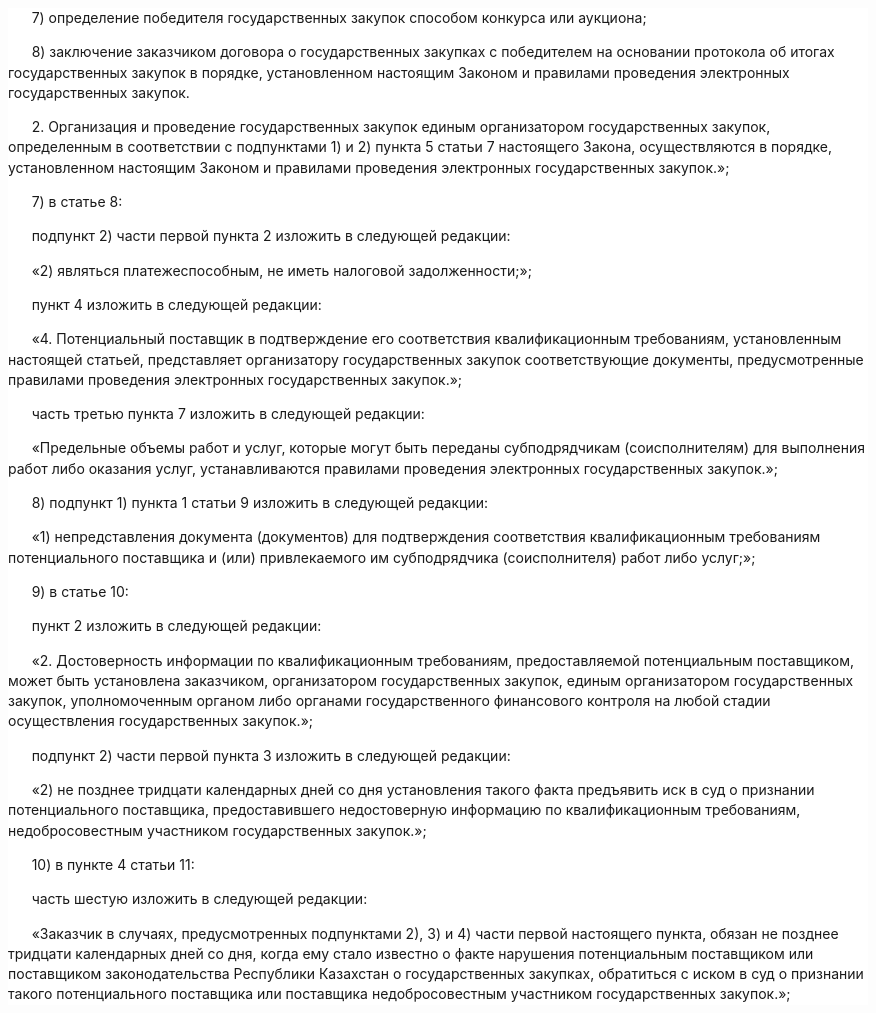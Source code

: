       7) определение победителя государственных закупок способом конкурса или аукциона;

      8) заключение заказчиком договора о государственных закупках с победителем на основании протокола об итогах государственных закупок в порядке, установленном настоящим Законом и правилами проведения электронных государственных закупок.

      2. Организация и проведение государственных закупок единым организатором государственных закупок, определенным в соответствии с подпунктами 1) и 2) пункта 5 статьи 7 настоящего Закона, осуществляются в порядке, установленном настоящим Законом и правилами проведения электронных государственных закупок.»;

      7) в статье 8:

      подпункт 2) части первой пункта 2 изложить в следующей редакции:

      «2) являться платежеспособным, не иметь налоговой задолженности;»;

      пункт 4 изложить в следующей редакции:

      «4. Потенциальный поставщик в подтверждение его соответствия квалификационным требованиям, установленным настоящей статьей, представляет организатору государственных закупок соответствующие документы, предусмотренные правилами проведения электронных государственных закупок.»;

      часть третью пункта 7 изложить в следующей редакции:

      «Предельные объемы работ и услуг, которые могут быть переданы субподрядчикам (соисполнителям) для выполнения работ либо оказания услуг, устанавливаются правилами проведения электронных государственных закупок.»;

      8) подпункт 1) пункта 1 статьи 9 изложить в следующей редакции:

      «1) непредставления документа (документов) для подтверждения соответствия квалификационным требованиям потенциального поставщика и (или) привлекаемого им субподрядчика (соисполнителя) работ либо услуг;»;

      9) в статье 10:

      пункт 2 изложить в следующей редакции:

      «2. Достоверность информации по квалификационным требованиям, предоставляемой потенциальным поставщиком, может быть установлена заказчиком, организатором государственных закупок, единым организатором государственных закупок, уполномоченным органом либо органами государственного финансового контроля на любой стадии осуществления государственных закупок.»;

      подпункт 2) части первой пункта 3 изложить в следующей редакции:

      «2) не позднее тридцати календарных дней со дня установления такого факта предъявить иск в суд о признании потенциального поставщика, предоставившего недостоверную информацию по квалификационным требованиям, недобросовестным участником государственных закупок.»;

      10) в пункте 4 статьи 11:

      часть шестую изложить в следующей редакции:

      «Заказчик в случаях, предусмотренных подпунктами 2), 3) и 4) части первой настоящего пункта, обязан не позднее тридцати календарных дней со дня, когда ему стало известно о факте нарушения потенциальным поставщиком или поставщиком законодательства Республики Казахстан о государственных закупках, обратиться с иском в суд о признании такого потенциального поставщика или поставщика недобросовестным участником государственных закупок.»;
